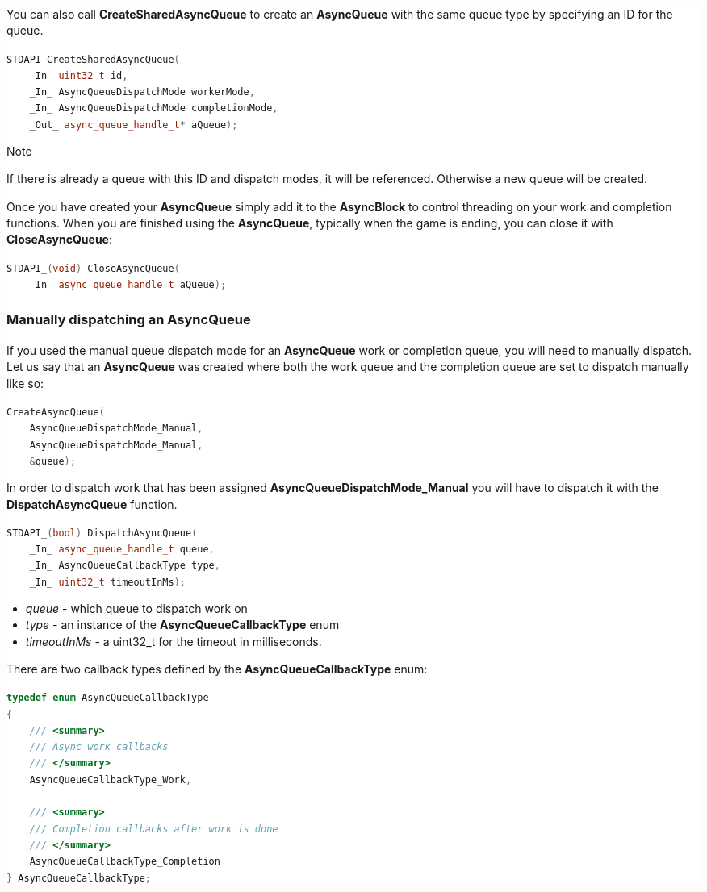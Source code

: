 You can also call **CreateSharedAsyncQueue** to create an **AsyncQueue** with the same queue type by specifying an ID for the queue.

```cpp
STDAPI CreateSharedAsyncQueue(
    _In_ uint32_t id,
    _In_ AsyncQueueDispatchMode workerMode,
    _In_ AsyncQueueDispatchMode completionMode,
    _Out_ async_queue_handle_t* aQueue);
```

> [!NOTE]
> If there is already a queue with this ID and dispatch  modes, it will be referenced.  Otherwise a new queue will be created.

Once you have created your **AsyncQueue** simply add it to the **AsyncBlock** to control threading on your work and completion functions.
When you are finished using the **AsyncQueue**, typically when the game is ending, you can close it with **CloseAsyncQueue**:

```cpp
STDAPI_(void) CloseAsyncQueue(
    _In_ async_queue_handle_t aQueue);
```

### Manually dispatching an **AsyncQueue**

If you used the manual queue dispatch mode for an **AsyncQueue** work or completion queue, you will need to manually dispatch.
Let us say that an **AsyncQueue** was created where both the work queue and the completion queue are set to dispatch manually like so:

```cpp
CreateAsyncQueue(
    AsyncQueueDispatchMode_Manual,
    AsyncQueueDispatchMode_Manual,
    &queue);
```

In order to dispatch work that has been assigned **AsyncQueueDispatchMode_Manual** you will have to dispatch it with the **DispatchAsyncQueue** function.

```cpp
STDAPI_(bool) DispatchAsyncQueue(
    _In_ async_queue_handle_t queue,
    _In_ AsyncQueueCallbackType type,
    _In_ uint32_t timeoutInMs);
```

* *queue* - which queue to dispatch work on
* *type* - an instance of the **AsyncQueueCallbackType** enum
* *timeoutInMs* - a uint32_t for the timeout in milliseconds.

There are two callback types defined by the **AsyncQueueCallbackType** enum:

```cpp
typedef enum AsyncQueueCallbackType
{
    /// <summary>
    /// Async work callbacks
    /// </summary>
    AsyncQueueCallbackType_Work,

    /// <summary>
    /// Completion callbacks after work is done
    /// </summary>
    AsyncQueueCallbackType_Completion
} AsyncQueueCallbackType;
```

